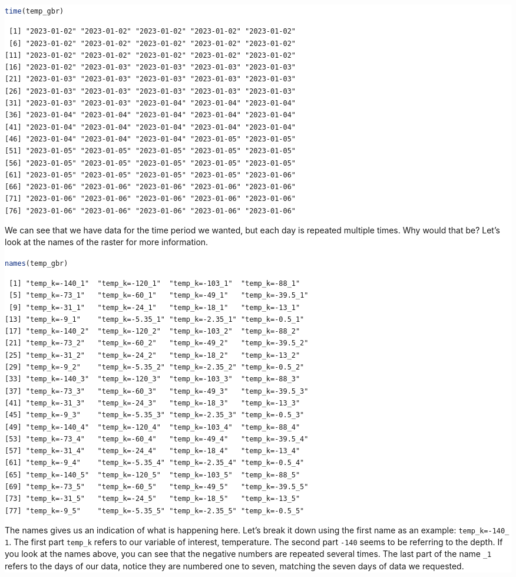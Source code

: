 ``` r
time(temp_gbr)
```

     [1] "2023-01-02" "2023-01-02" "2023-01-02" "2023-01-02" "2023-01-02"
     [6] "2023-01-02" "2023-01-02" "2023-01-02" "2023-01-02" "2023-01-02"
    [11] "2023-01-02" "2023-01-02" "2023-01-02" "2023-01-02" "2023-01-02"
    [16] "2023-01-02" "2023-01-03" "2023-01-03" "2023-01-03" "2023-01-03"
    [21] "2023-01-03" "2023-01-03" "2023-01-03" "2023-01-03" "2023-01-03"
    [26] "2023-01-03" "2023-01-03" "2023-01-03" "2023-01-03" "2023-01-03"
    [31] "2023-01-03" "2023-01-03" "2023-01-04" "2023-01-04" "2023-01-04"
    [36] "2023-01-04" "2023-01-04" "2023-01-04" "2023-01-04" "2023-01-04"
    [41] "2023-01-04" "2023-01-04" "2023-01-04" "2023-01-04" "2023-01-04"
    [46] "2023-01-04" "2023-01-04" "2023-01-04" "2023-01-05" "2023-01-05"
    [51] "2023-01-05" "2023-01-05" "2023-01-05" "2023-01-05" "2023-01-05"
    [56] "2023-01-05" "2023-01-05" "2023-01-05" "2023-01-05" "2023-01-05"
    [61] "2023-01-05" "2023-01-05" "2023-01-05" "2023-01-05" "2023-01-06"
    [66] "2023-01-06" "2023-01-06" "2023-01-06" "2023-01-06" "2023-01-06"
    [71] "2023-01-06" "2023-01-06" "2023-01-06" "2023-01-06" "2023-01-06"
    [76] "2023-01-06" "2023-01-06" "2023-01-06" "2023-01-06" "2023-01-06"

We can see that we have data for the time period we wanted, but each day
is repeated multiple times. Why would that be? Let’s look at the names
of the raster for more information.

``` r
names(temp_gbr)
```

     [1] "temp_k=-140_1"  "temp_k=-120_1"  "temp_k=-103_1"  "temp_k=-88_1"  
     [5] "temp_k=-73_1"   "temp_k=-60_1"   "temp_k=-49_1"   "temp_k=-39.5_1"
     [9] "temp_k=-31_1"   "temp_k=-24_1"   "temp_k=-18_1"   "temp_k=-13_1"  
    [13] "temp_k=-9_1"    "temp_k=-5.35_1" "temp_k=-2.35_1" "temp_k=-0.5_1" 
    [17] "temp_k=-140_2"  "temp_k=-120_2"  "temp_k=-103_2"  "temp_k=-88_2"  
    [21] "temp_k=-73_2"   "temp_k=-60_2"   "temp_k=-49_2"   "temp_k=-39.5_2"
    [25] "temp_k=-31_2"   "temp_k=-24_2"   "temp_k=-18_2"   "temp_k=-13_2"  
    [29] "temp_k=-9_2"    "temp_k=-5.35_2" "temp_k=-2.35_2" "temp_k=-0.5_2" 
    [33] "temp_k=-140_3"  "temp_k=-120_3"  "temp_k=-103_3"  "temp_k=-88_3"  
    [37] "temp_k=-73_3"   "temp_k=-60_3"   "temp_k=-49_3"   "temp_k=-39.5_3"
    [41] "temp_k=-31_3"   "temp_k=-24_3"   "temp_k=-18_3"   "temp_k=-13_3"  
    [45] "temp_k=-9_3"    "temp_k=-5.35_3" "temp_k=-2.35_3" "temp_k=-0.5_3" 
    [49] "temp_k=-140_4"  "temp_k=-120_4"  "temp_k=-103_4"  "temp_k=-88_4"  
    [53] "temp_k=-73_4"   "temp_k=-60_4"   "temp_k=-49_4"   "temp_k=-39.5_4"
    [57] "temp_k=-31_4"   "temp_k=-24_4"   "temp_k=-18_4"   "temp_k=-13_4"  
    [61] "temp_k=-9_4"    "temp_k=-5.35_4" "temp_k=-2.35_4" "temp_k=-0.5_4" 
    [65] "temp_k=-140_5"  "temp_k=-120_5"  "temp_k=-103_5"  "temp_k=-88_5"  
    [69] "temp_k=-73_5"   "temp_k=-60_5"   "temp_k=-49_5"   "temp_k=-39.5_5"
    [73] "temp_k=-31_5"   "temp_k=-24_5"   "temp_k=-18_5"   "temp_k=-13_5"  
    [77] "temp_k=-9_5"    "temp_k=-5.35_5" "temp_k=-2.35_5" "temp_k=-0.5_5" 

The names gives us an indication of what is happening here. Let’s break
it down using the first name as an example: `temp_k=-140_1`. The first
part `temp_k` refers to our variable of interest, temperature. The
second part `-140` seems to be referring to the depth. If you look at
the names above, you can see that the negative numbers are repeated
several times. The last part of the name `_1` refers to the days of our
data, notice they are numbered one to seven, matching the seven days of
data we requested.
